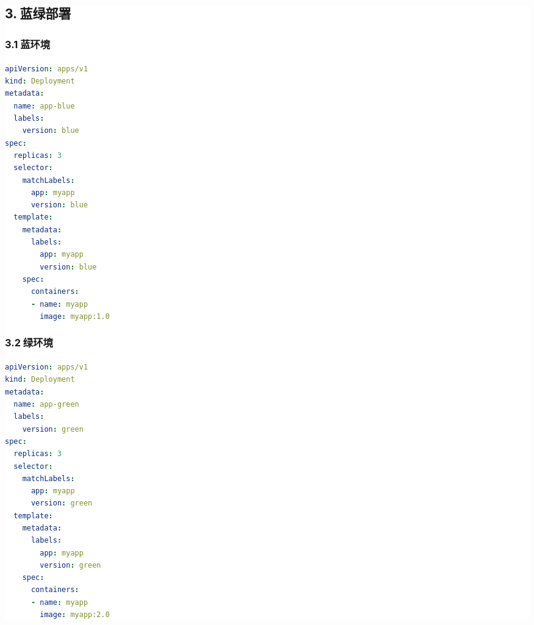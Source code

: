 ## 3. 蓝绿部署
### 3.1 蓝环境
```yaml
apiVersion: apps/v1
kind: Deployment
metadata:
  name: app-blue
  labels:
    version: blue
spec:
  replicas: 3
  selector:
    matchLabels:
      app: myapp
      version: blue
  template:
    metadata:
      labels:
        app: myapp
        version: blue
    spec:
      containers:
      - name: myapp
        image: myapp:1.0
```

### 3.2 绿环境
```yaml
apiVersion: apps/v1
kind: Deployment
metadata:
  name: app-green
  labels:
    version: green
spec:
  replicas: 3
  selector:
    matchLabels:
      app: myapp
      version: green
  template:
    metadata:
      labels:
        app: myapp
        version: green
    spec:
      containers:
      - name: myapp
        image: myapp:2.0
```
